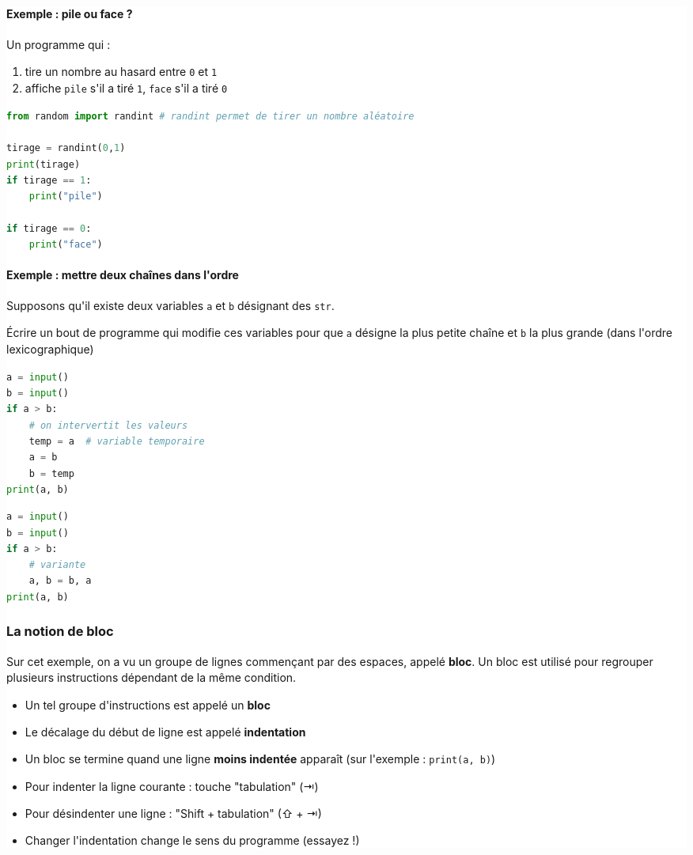 #### Exemple : pile ou face ?
Un programme qui :
1. tire un nombre au hasard entre `0` et `1`
2. affiche `pile` s'il a tiré `1`, `face` s'il a tiré `0`


```python
from random import randint # randint permet de tirer un nombre aléatoire

tirage = randint(0,1)
print(tirage)
if tirage == 1:
    print("pile")
    
if tirage == 0:
    print("face")
```

#### Exemple : mettre deux chaînes dans l'ordre

Supposons qu'il existe deux variables `a` et `b` désignant des `str`. 

Écrire un bout de programme qui modifie ces variables pour que `a` désigne la plus petite chaîne et `b` la plus grande (dans l'ordre lexicographique)


```python
a = input()
b = input()
if a > b:
    # on intervertit les valeurs
    temp = a  # variable temporaire
    a = b
    b = temp
print(a, b)
```


```python
a = input()
b = input()
if a > b:
    # variante
    a, b = b, a
print(a, b)
```

### La notion de bloc

Sur cet exemple, on a vu un groupe de lignes commençant par des espaces, appelé **bloc**. Un bloc est utilisé pour regrouper plusieurs instructions dépendant de la même condition.

- Un tel groupe d'instructions est appelé un **bloc**
- Le décalage du début de ligne est appelé **indentation**
- Un bloc se termine quand une ligne **moins indentée** apparaît (sur l'exemple : `print(a, b)`)

- Pour indenter la ligne courante : touche "tabulation" (⇥) 
- Pour désindenter une ligne : "Shift + tabulation" (⇧ + ⇥)
- Changer l'indentation change le sens du programme (essayez !)
